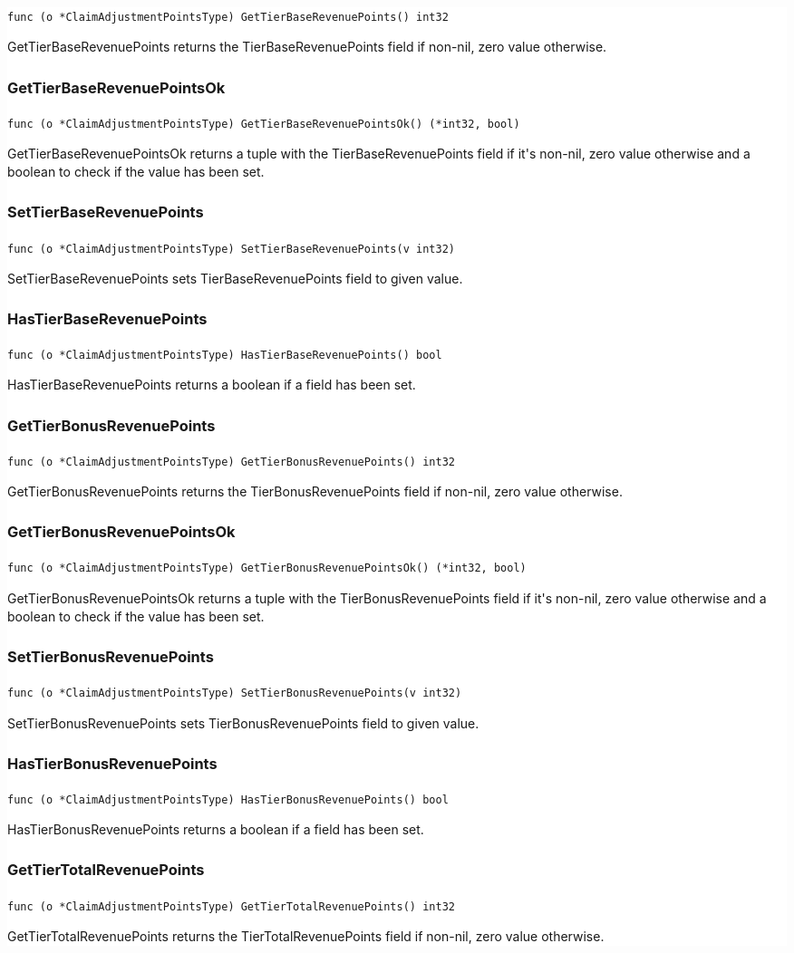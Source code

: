 `func (o *ClaimAdjustmentPointsType) GetTierBaseRevenuePoints() int32`

GetTierBaseRevenuePoints returns the TierBaseRevenuePoints field if non-nil, zero value otherwise.

### GetTierBaseRevenuePointsOk

`func (o *ClaimAdjustmentPointsType) GetTierBaseRevenuePointsOk() (*int32, bool)`

GetTierBaseRevenuePointsOk returns a tuple with the TierBaseRevenuePoints field if it's non-nil, zero value otherwise
and a boolean to check if the value has been set.

### SetTierBaseRevenuePoints

`func (o *ClaimAdjustmentPointsType) SetTierBaseRevenuePoints(v int32)`

SetTierBaseRevenuePoints sets TierBaseRevenuePoints field to given value.

### HasTierBaseRevenuePoints

`func (o *ClaimAdjustmentPointsType) HasTierBaseRevenuePoints() bool`

HasTierBaseRevenuePoints returns a boolean if a field has been set.

### GetTierBonusRevenuePoints

`func (o *ClaimAdjustmentPointsType) GetTierBonusRevenuePoints() int32`

GetTierBonusRevenuePoints returns the TierBonusRevenuePoints field if non-nil, zero value otherwise.

### GetTierBonusRevenuePointsOk

`func (o *ClaimAdjustmentPointsType) GetTierBonusRevenuePointsOk() (*int32, bool)`

GetTierBonusRevenuePointsOk returns a tuple with the TierBonusRevenuePoints field if it's non-nil, zero value otherwise
and a boolean to check if the value has been set.

### SetTierBonusRevenuePoints

`func (o *ClaimAdjustmentPointsType) SetTierBonusRevenuePoints(v int32)`

SetTierBonusRevenuePoints sets TierBonusRevenuePoints field to given value.

### HasTierBonusRevenuePoints

`func (o *ClaimAdjustmentPointsType) HasTierBonusRevenuePoints() bool`

HasTierBonusRevenuePoints returns a boolean if a field has been set.

### GetTierTotalRevenuePoints

`func (o *ClaimAdjustmentPointsType) GetTierTotalRevenuePoints() int32`

GetTierTotalRevenuePoints returns the TierTotalRevenuePoints field if non-nil, zero value otherwise.

